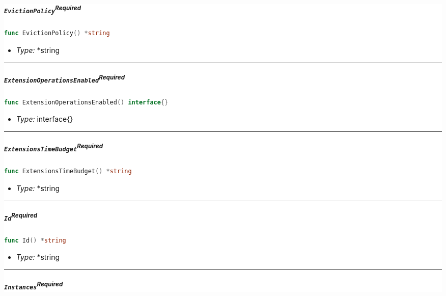 ##### `EvictionPolicy`<sup>Required</sup> <a name="EvictionPolicy" id="@cdktf/provider-azurerm.orchestratedVirtualMachineScaleSet.OrchestratedVirtualMachineScaleSet.property.evictionPolicy"></a>

```go
func EvictionPolicy() *string
```

- *Type:* *string

---

##### `ExtensionOperationsEnabled`<sup>Required</sup> <a name="ExtensionOperationsEnabled" id="@cdktf/provider-azurerm.orchestratedVirtualMachineScaleSet.OrchestratedVirtualMachineScaleSet.property.extensionOperationsEnabled"></a>

```go
func ExtensionOperationsEnabled() interface{}
```

- *Type:* interface{}

---

##### `ExtensionsTimeBudget`<sup>Required</sup> <a name="ExtensionsTimeBudget" id="@cdktf/provider-azurerm.orchestratedVirtualMachineScaleSet.OrchestratedVirtualMachineScaleSet.property.extensionsTimeBudget"></a>

```go
func ExtensionsTimeBudget() *string
```

- *Type:* *string

---

##### `Id`<sup>Required</sup> <a name="Id" id="@cdktf/provider-azurerm.orchestratedVirtualMachineScaleSet.OrchestratedVirtualMachineScaleSet.property.id"></a>

```go
func Id() *string
```

- *Type:* *string

---

##### `Instances`<sup>Required</sup> <a name="Instances" id="@cdktf/provider-azurerm.orchestratedVirtualMachineScaleSet.OrchestratedVirtualMachineScaleSet.property.instances"></a>

```go

